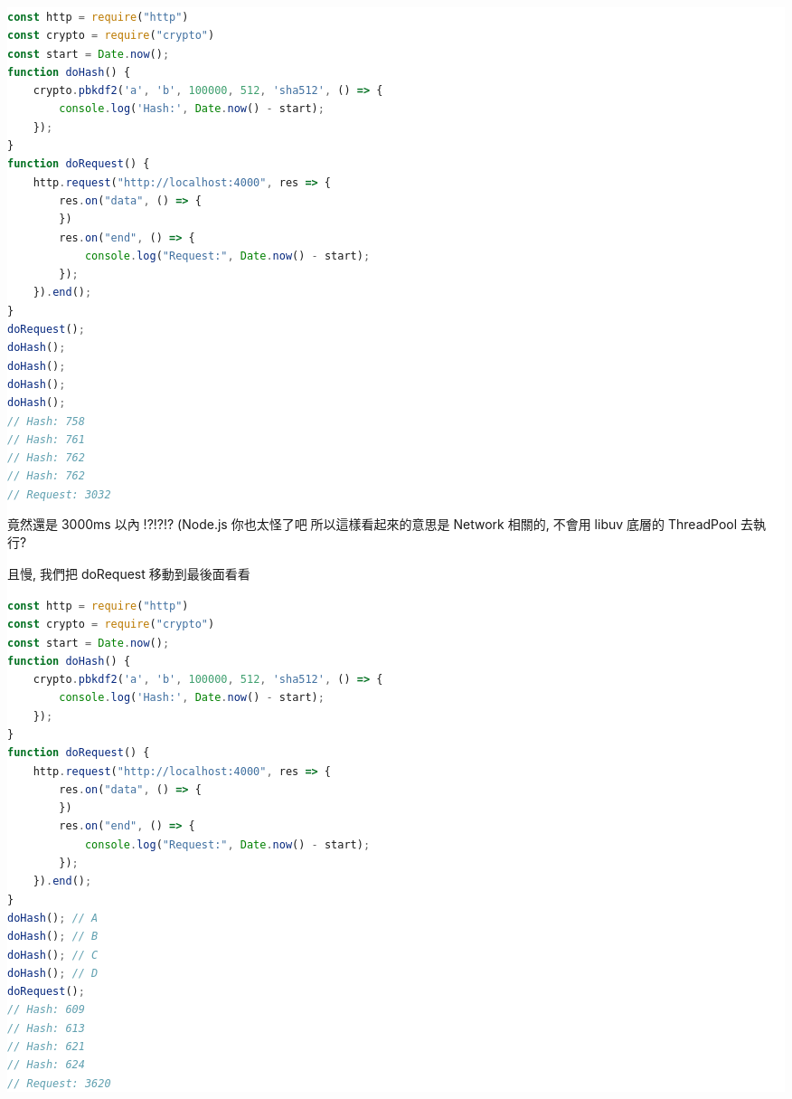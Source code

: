 ```javascript
const http = require("http")
const crypto = require("crypto")
const start = Date.now();
function doHash() {
    crypto.pbkdf2('a', 'b', 100000, 512, 'sha512', () => {
        console.log('Hash:', Date.now() - start);
    });
}
function doRequest() {
    http.request("http://localhost:4000", res => {
        res.on("data", () => {
        })
        res.on("end", () => {
            console.log("Request:", Date.now() - start);
        });
    }).end();
}
doRequest();
doHash();
doHash();
doHash();
doHash();
// Hash: 758
// Hash: 761
// Hash: 762
// Hash: 762
// Request: 3032
```

竟然還是 3000ms 以內 !?!?!? (Node.js 你也太怪了吧
所以這樣看起來的意思是 Network 相關的, 不會用 libuv 底層的 ThreadPool 去執行?

且慢, 我們把 doRequest 移動到最後面看看

```javascript
const http = require("http")
const crypto = require("crypto")
const start = Date.now();
function doHash() {
    crypto.pbkdf2('a', 'b', 100000, 512, 'sha512', () => {
        console.log('Hash:', Date.now() - start);
    });
}
function doRequest() {
    http.request("http://localhost:4000", res => {
        res.on("data", () => {
        })
        res.on("end", () => {
            console.log("Request:", Date.now() - start);
        });
    }).end();
}
doHash(); // A
doHash(); // B
doHash(); // C
doHash(); // D
doRequest();
// Hash: 609
// Hash: 613
// Hash: 621
// Hash: 624
// Request: 3620
```
